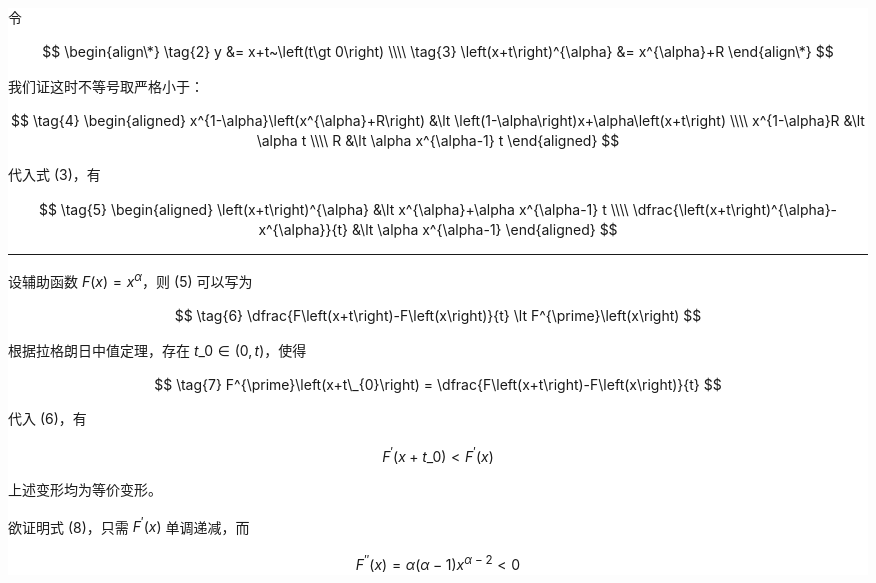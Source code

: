 令

$$
\begin{align\*}
  \tag{2} y &= x+t~\left(t\gt 0\right) \\\\
  \tag{3} \left(x+t\right)^{\alpha} &= x^{\alpha}+R
\end{align\*}
$$

我们证这时不等号取严格小于：

$$
\tag{4}
\begin{aligned}
  x^{1-\alpha}\left(x^{\alpha}+R\right) &\lt \left(1-\alpha\right)x+\alpha\left(x+t\right) \\\\
  x^{1-\alpha}R &\lt \alpha t \\\\
  R &\lt \alpha x^{\alpha-1} t
\end{aligned}
$$

代入式 $\mathrm{\left(3\right)}$，有

$$
\tag{5}
\begin{aligned}
  \left(x+t\right)^{\alpha} &\lt x^{\alpha}+\alpha x^{\alpha-1} t \\\\
  \dfrac{\left(x+t\right)^{\alpha}-x^{\alpha}}{t} &\lt \alpha x^{\alpha-1}
\end{aligned}
$$

---

设辅助函数 $F\left(x\right)=x^{\alpha}$，则 $\mathrm{\left(5\right)}$ 可以写为

$$
\tag{6} \dfrac{F\left(x+t\right)-F\left(x\right)}{t} \lt F^{\prime}\left(x\right)
$$

根据拉格朗日中值定理，存在 $t\_{0}\in\left(0,t\right)$，使得

$$
\tag{7} F^{\prime}\left(x+t\_{0}\right) = \dfrac{F\left(x+t\right)-F\left(x\right)}{t}
$$

代入 $\mathrm{\left(6\right)}$，有

$$
\tag{8} F^{\prime}\left(x+t\_{0}\right) \lt F^{\prime}\left(x\right)
$$

上述变形均为等价变形。

欲证明式 $\mathrm{\left(8\right)}$，只需 $F^{\prime}\left(x\right)$ 单调递减，而

$$
F^{\prime\prime}\left(x\right) = \alpha\left(\alpha-1\right)x^{\alpha-2} \lt 0
$$
